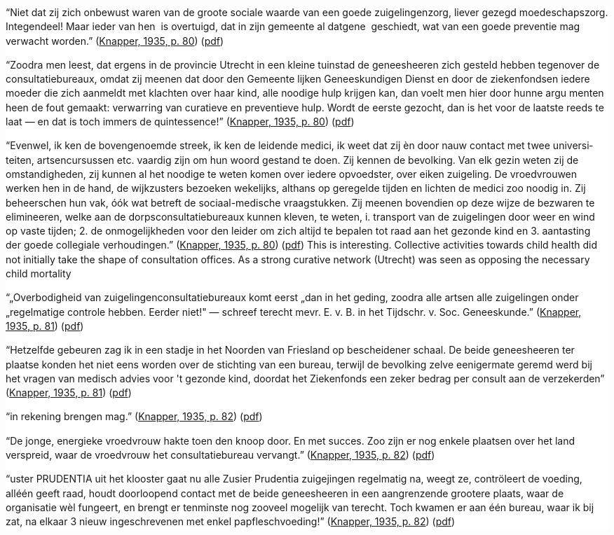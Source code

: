 “Niet dat zij zich onbewust waren van de groote sociale waarde van een goede zuigelingenzorg, liever gezegd moedeschapszorg. Integendeel! Maar ieder van hen  is overtuigd, dat in zijn gemeente al datgene  geschiedt, wat van een goede preventie mag verwacht worden.” ([Knapper, 1935, p. 80](zotero://select/library/items/G92GSCPD)) ([pdf](zotero://open-pdf/library/items/SJ9MWPA3?page=80&annotation=P9YL93MH))

“Zoodra men leest, dat ergens in de provincie Utrecht in een kleine tuinstad de geneesheeren zich gesteld hebben tegenover de consultatiebureaux, omdat zij meenen dat door den Gemeente­ lijken Geneeskundigen Dienst en door de ziekenfondsen iedere moeder die zich aanmeldt met klachten over haar kind, alle noodige hulp krijgen kan, dan voelt men hier door hunne argu­ menten heen de fout gemaakt: verwarring van curatieve en preventieve hulp. Wordt de eerste gezocht, dan is het voor de laatste reeds te laat — en dat is toch immers de quintessence!” ([Knapper, 1935, p. 80](zotero://select/library/items/G92GSCPD)) ([pdf](zotero://open-pdf/library/items/SJ9MWPA3?page=80&annotation=VEMA5BCX))

“Evenwel, ik ken de bovengenoemde streek, ik ken de leidende medici, ik weet dat zij èn door nauw contact met twee universi­ teiten, artsencursussen etc. vaardig zijn om hun woord gestand te doen. Zij kennen de bevolking. Van elk gezin weten zij de omstandigheden, zij kunnen al het noodige te weten komen over iedere opvoedster, over eiken zuigeling. De vroedvrouwen werken hen in de hand, de wijkzusters bezoeken wekelijks, althans op geregelde tijden en lichten de medici zoo noodig in. Zij beheerschen hun vak, óók wat betreft de sociaal-medische vraagstukken. Zij meenen bovendien op deze wijze de bezwaren te elimineeren, welke aan de dorpsconsultatiebureaux kunnen kleven, te weten, i. transport van de zuigelingen door weer en wind op vaste tijden; 2. de onmogelijkheden voor den leider om zich altijd te bepalen tot raad aan het gezonde kind en 3. aantasting der goede collegiale verhoudingen.” ([Knapper, 1935, p. 80](zotero://select/library/items/G92GSCPD)) ([pdf](zotero://open-pdf/library/items/SJ9MWPA3?page=80&annotation=SAQYWPXK)) This is interesting. Collective activities towards child health did not initially take the shape of consultation offices. As a strong curative network (Utrecht) was seen as opposing the necessary child mortality

“„Overbodigheid van zuigelingenconsultatiebureaux komt eerst „dan in het geding, zoodra alle artsen alle zuigelingen onder „regelmatige controle hebben. Eerder niet!" — schreef terecht mevr. E. v. B. in het Tijdschr. v. Soc. Geneeskunde.” ([Knapper, 1935, p. 81](zotero://select/library/items/G92GSCPD)) ([pdf](zotero://open-pdf/library/items/SJ9MWPA3?page=81&annotation=AGE3HFQA))

“Hetzelfde gebeuren zag ik in een stadje in het Noorden van Friesland op bescheidener schaal. De beide geneesheeren ter plaatse konden het niet eens worden over de stichting van een bureau, terwijl de bevolking zelve eenigermate geremd werd bij het vragen van medisch advies voor 't gezonde kind, doordat het Ziekenfonds een zeker bedrag per consult aan de verzekerden” ([Knapper, 1935, p. 81](zotero://select/library/items/G92GSCPD)) ([pdf](zotero://open-pdf/library/items/SJ9MWPA3?page=81&annotation=GCRL5855))

“in rekening brengen mag.” ([Knapper, 1935, p. 82](zotero://select/library/items/G92GSCPD)) ([pdf](zotero://open-pdf/library/items/SJ9MWPA3?page=82&annotation=CCQEYAAL))

“De jonge, energieke vroedvrouw hakte toen den knoop door. En met succes. Zoo zijn er nog enkele plaatsen over het land verspreid, waar de vroedvrouw het consultatiebureau vervangt.” ([Knapper, 1935, p. 82](zotero://select/library/items/G92GSCPD)) ([pdf](zotero://open-pdf/library/items/SJ9MWPA3?page=82&annotation=BRIFEEVV))

“uster PRUDENTIA uit het klooster gaat nu alle Zusier Prudentia zuigejingen regelmatig na, weegt ze, contröleert de voeding, alléén geeft raad, houdt doorloopend contact met de beide geneesheeren in een aangrenzende grootere plaats, waar de organisatie wèl fungeert, en brengt er tenminste nog zooveel mogelijk van terecht. Toch kwamen er aan één bureau, waar ik bij zat, na elkaar 3 nieuw ingeschrevenen met enkel papfleschvoeding!” ([Knapper, 1935, p. 82](zotero://select/library/items/G92GSCPD)) ([pdf](zotero://open-pdf/library/items/SJ9MWPA3?page=82&annotation=VZT56NE9))
